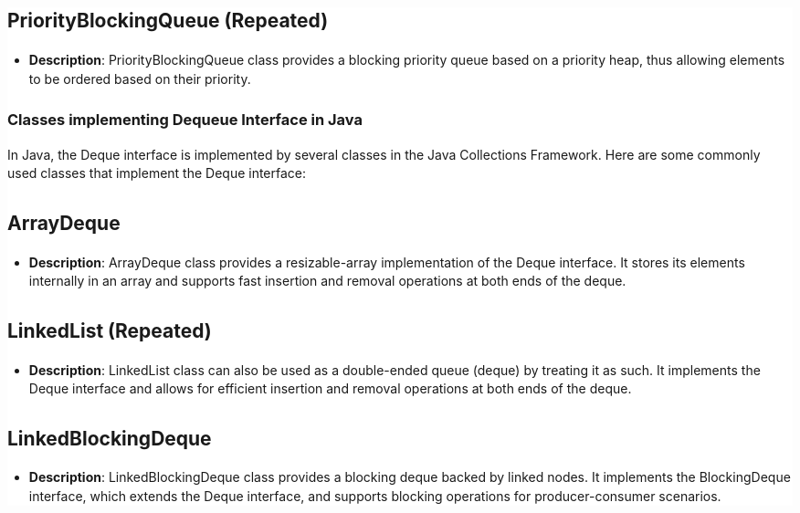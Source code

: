 ## PriorityBlockingQueue (Repeated)

- **Description**: PriorityBlockingQueue class provides a blocking priority queue based on a priority heap, thus allowing elements to be ordered based on their priority.

### Classes implementing Dequeue Interface in Java

In Java, the Deque interface is implemented by several classes in the Java Collections Framework. Here are some commonly used classes that implement the Deque interface:

## ArrayDeque

- **Description**: ArrayDeque class provides a resizable-array implementation of the Deque interface. It stores its elements internally in an array and supports fast insertion and removal operations at both ends of the deque.

## LinkedList (Repeated)

- **Description**: LinkedList class can also be used as a double-ended queue (deque) by treating it as such. It implements the Deque interface and allows for efficient insertion and removal operations at both ends of the deque.

## LinkedBlockingDeque

- **Description**: LinkedBlockingDeque class provides a blocking deque backed by linked nodes. It implements the BlockingDeque interface, which extends the Deque interface, and supports blocking operations for producer-consumer scenarios.
